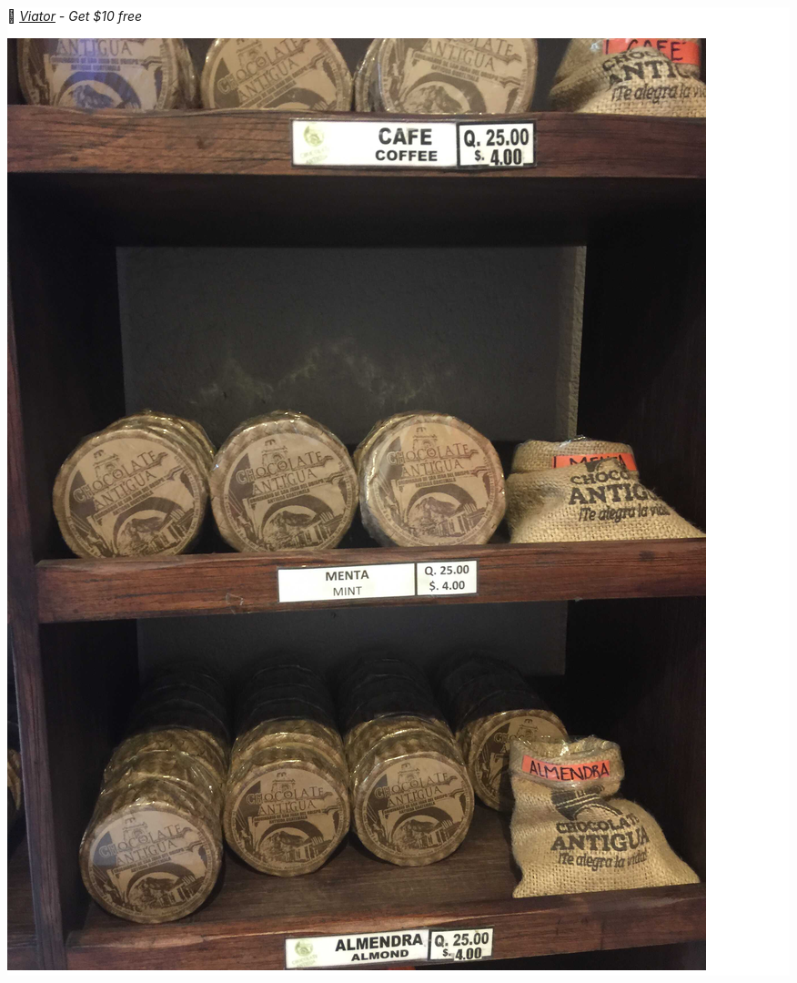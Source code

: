 🛴 <i><a href="https://www.awin1.com/awclick.php?gid=385121&mid=11018&awinaffid=323811&linkid=2598552&clickref=" target="_blank">Viator</a> - Get $10 free</i><br>

<picture>
  <source srcset="/img/guatemala museums (15).webp" type="image/webp">
  <source srcset="/img/guatemala museums (15).jpg" type="image/jpeg">
<img src="/img/guatemala museums (15).jpg">
</picture>
<br>
